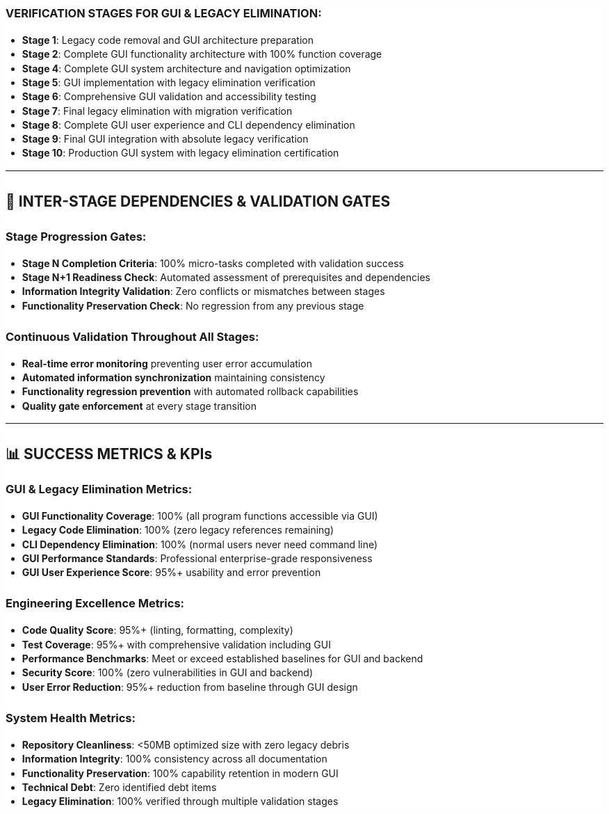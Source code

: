 ### **VERIFICATION STAGES FOR GUI & LEGACY ELIMINATION:**
- **Stage 1**: Legacy code removal and GUI architecture preparation
- **Stage 2**: Complete GUI functionality architecture with 100% function coverage
- **Stage 4**: Complete GUI system architecture and navigation optimization
- **Stage 5**: GUI implementation with legacy elimination verification
- **Stage 6**: Comprehensive GUI validation and accessibility testing
- **Stage 7**: Final legacy elimination with migration verification
- **Stage 8**: Complete GUI user experience and CLI dependency elimination
- **Stage 9**: Final GUI integration with absolute legacy verification
- **Stage 10**: Production GUI system with legacy elimination certification

---

## 🎯 **INTER-STAGE DEPENDENCIES & VALIDATION GATES**

### **Stage Progression Gates:**
- **Stage N Completion Criteria**: 100% micro-tasks completed with validation success
- **Stage N+1 Readiness Check**: Automated assessment of prerequisites and dependencies
- **Information Integrity Validation**: Zero conflicts or mismatches between stages
- **Functionality Preservation Check**: No regression from any previous stage

### **Continuous Validation Throughout All Stages:**
- **Real-time error monitoring** preventing user error accumulation
- **Automated information synchronization** maintaining consistency
- **Functionality regression prevention** with automated rollback capabilities
- **Quality gate enforcement** at every stage transition

---

## 📊 **SUCCESS METRICS & KPIs**

### **GUI & Legacy Elimination Metrics:**
- **GUI Functionality Coverage**: 100% (all program functions accessible via GUI)
- **Legacy Code Elimination**: 100% (zero legacy references remaining)
- **CLI Dependency Elimination**: 100% (normal users never need command line)
- **GUI Performance Standards**: Professional enterprise-grade responsiveness
- **GUI User Experience Score**: 95%+ usability and error prevention

### **Engineering Excellence Metrics:**
- **Code Quality Score**: 95%+ (linting, formatting, complexity)
- **Test Coverage**: 95%+ with comprehensive validation including GUI
- **Performance Benchmarks**: Meet or exceed established baselines for GUI and backend
- **Security Score**: 100% (zero vulnerabilities in GUI and backend)
- **User Error Reduction**: 95%+ reduction from baseline through GUI design

### **System Health Metrics:**
- **Repository Cleanliness**: <50MB optimized size with zero legacy debris
- **Information Integrity**: 100% consistency across all documentation
- **Functionality Preservation**: 100% capability retention in modern GUI
- **Technical Debt**: Zero identified debt items
- **Legacy Elimination**: 100% verified through multiple validation stages
